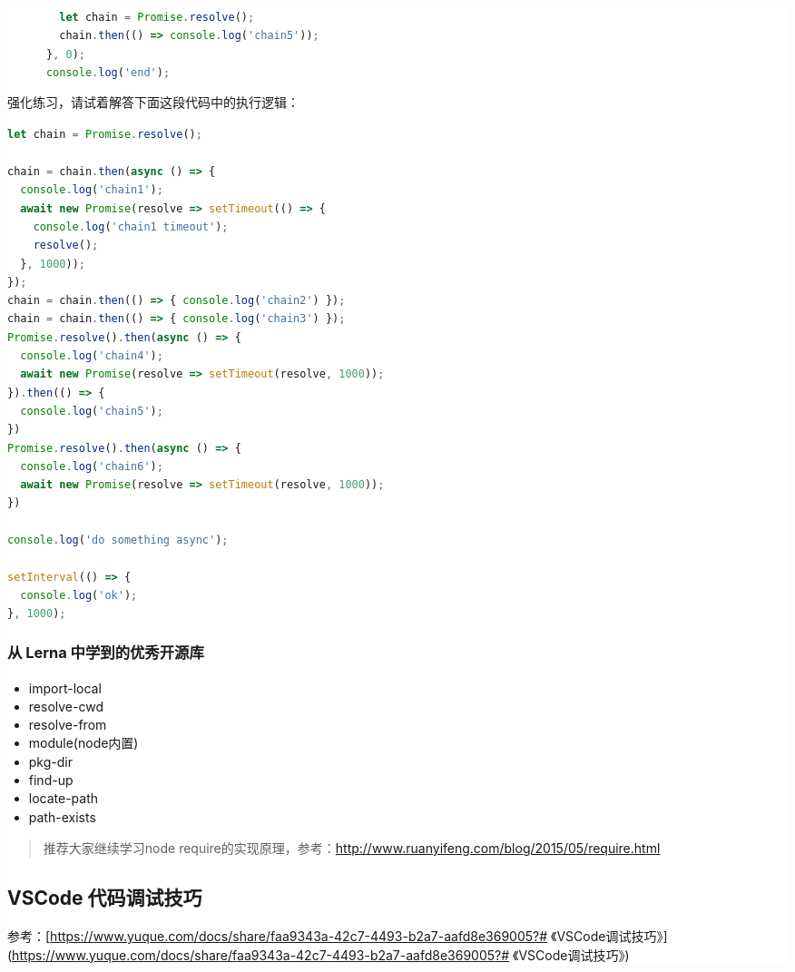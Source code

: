 ```js
        let chain = Promise.resolve();
        chain.then(() => console.log('chain5'));
      }, 0);
      console.log('end');
```

强化练习，请试着解答下面这段代码中的执行逻辑：

```js
let chain = Promise.resolve();

chain = chain.then(async () => { 
  console.log('chain1');
  await new Promise(resolve => setTimeout(() => {
    console.log('chain1 timeout');
    resolve();
  }, 1000));
});
chain = chain.then(() => { console.log('chain2') });
chain = chain.then(() => { console.log('chain3') });
Promise.resolve().then(async () => {
  console.log('chain4');
  await new Promise(resolve => setTimeout(resolve, 1000));
}).then(() => {
  console.log('chain5');
})
Promise.resolve().then(async () => {
  console.log('chain6');
  await new Promise(resolve => setTimeout(resolve, 1000));
})

console.log('do something async');

setInterval(() => {
  console.log('ok');
}, 1000);
```



### 从 Lerna 中学到的优秀开源库

- import-local
- resolve-cwd
- resolve-from
- module(node内置)
- pkg-dir
- find-up
- locate-path
- path-exists

> 推荐大家继续学习node require的实现原理，参考：http://www.ruanyifeng.com/blog/2015/05/require.html



## VSCode 代码调试技巧

参考：[https://www.yuque.com/docs/share/faa9343a-42c7-4493-b2a7-aafd8e369005?# 《VSCode调试技巧》](https://www.yuque.com/docs/share/faa9343a-42c7-4493-b2a7-aafd8e369005?# 《VSCode调试技巧》)